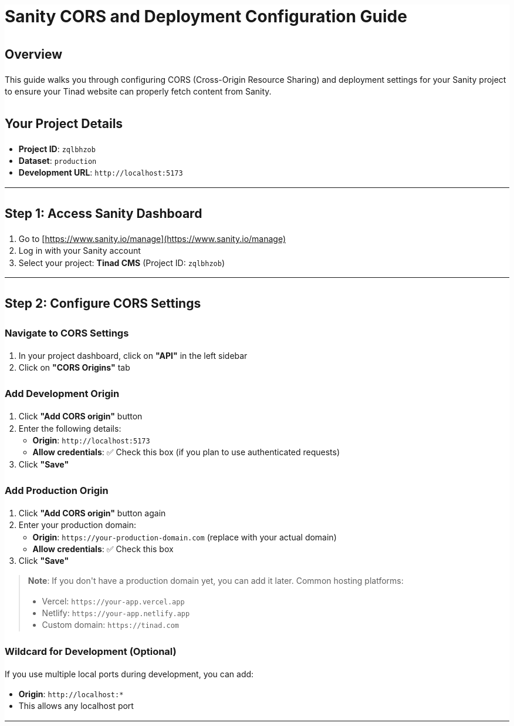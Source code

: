 # Sanity CORS and Deployment Configuration Guide

## Overview
This guide walks you through configuring CORS (Cross-Origin Resource Sharing) and deployment settings for your Sanity project to ensure your Tinad website can properly fetch content from Sanity.

## Your Project Details
- **Project ID**: `zqlbhzob`
- **Dataset**: `production`
- **Development URL**: `http://localhost:5173`

---

## Step 1: Access Sanity Dashboard

1. Go to [https://www.sanity.io/manage](https://www.sanity.io/manage)
2. Log in with your Sanity account
3. Select your project: **Tinad CMS** (Project ID: `zqlbhzob`)

---

## Step 2: Configure CORS Settings

### Navigate to CORS Settings
1. In your project dashboard, click on **"API"** in the left sidebar
2. Click on **"CORS Origins"** tab

### Add Development Origin
1. Click **"Add CORS origin"** button
2. Enter the following details:
   - **Origin**: `http://localhost:5173`
   - **Allow credentials**: ✅ Check this box (if you plan to use authenticated requests)
3. Click **"Save"**

### Add Production Origin
1. Click **"Add CORS origin"** button again
2. Enter your production domain:
   - **Origin**: `https://your-production-domain.com` (replace with your actual domain)
   - **Allow credentials**: ✅ Check this box
3. Click **"Save"**

> **Note**: If you don't have a production domain yet, you can add it later. Common hosting platforms:
> - Vercel: `https://your-app.vercel.app`
> - Netlify: `https://your-app.netlify.app`
> - Custom domain: `https://tinad.com`

### Wildcard for Development (Optional)
If you use multiple local ports during development, you can add:
- **Origin**: `http://localhost:*`
- This allows any localhost port

---